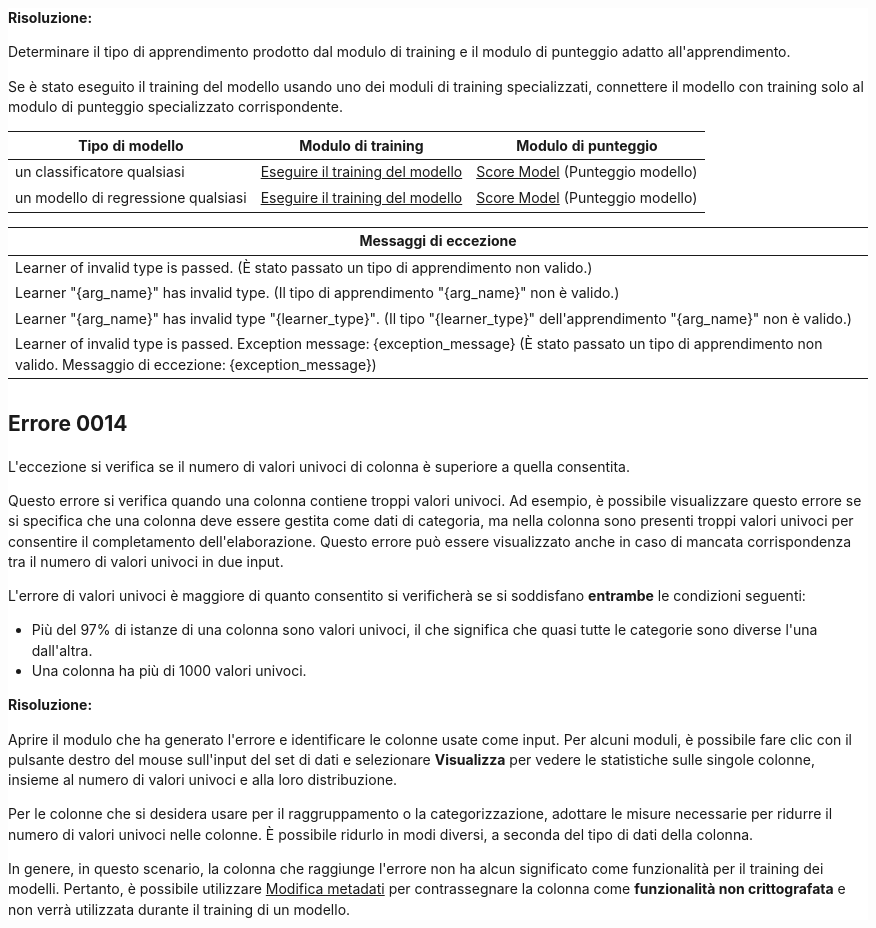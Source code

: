 **Risoluzione:**

Determinare il tipo di apprendimento prodotto dal modulo di training e il modulo di punteggio adatto all'apprendimento. 

Se è stato eseguito il training del modello usando uno dei moduli di training specializzati, connettere il modello con training solo al modulo di punteggio specializzato corrispondente. 


|Tipo di modello|Modulo di training| Modulo di punteggio|
|----|----|----|
|un classificatore qualsiasi|[Eseguire il training del modello](train-model.md) |[Score Model](score-model.md) (Punteggio modello)|
|un modello di regressione qualsiasi|[Eseguire il training del modello](train-model.md) |[Score Model](score-model.md) (Punteggio modello)|



|Messaggi di eccezione|
|------------------------|
|Learner of invalid type is passed. (È stato passato un tipo di apprendimento non valido.)|
|Learner "{arg_name}" has invalid type. (Il tipo di apprendimento "{arg_name}" non è valido.)|
|Learner "{arg_name}" has invalid type "{learner_type}". (Il tipo "{learner_type}" dell'apprendimento "{arg_name}" non è valido.)|
|Learner of invalid type is passed. Exception message: {exception_message} (È stato passato un tipo di apprendimento non valido. Messaggio di eccezione: {exception_message})|


## <a name="error-0014"></a>Errore 0014  
 L'eccezione si verifica se il numero di valori univoci di colonna è superiore a quella consentita.  

 Questo errore si verifica quando una colonna contiene troppi valori univoci.  Ad esempio, è possibile visualizzare questo errore se si specifica che una colonna deve essere gestita come dati di categoria, ma nella colonna sono presenti troppi valori univoci per consentire il completamento dell'elaborazione. Questo errore può essere visualizzato anche in caso di mancata corrispondenza tra il numero di valori univoci in due input.   

L'errore di valori univoci è maggiore di quanto consentito si verificherà se si soddisfano **entrambe** le condizioni seguenti:

- Più del 97% di istanze di una colonna sono valori univoci, il che significa che quasi tutte le categorie sono diverse l'una dall'altra.
- Una colonna ha più di 1000 valori univoci.

**Risoluzione:**

Aprire il modulo che ha generato l'errore e identificare le colonne usate come input. Per alcuni moduli, è possibile fare clic con il pulsante destro del mouse sull'input del set di dati e selezionare **Visualizza** per vedere le statistiche sulle singole colonne, insieme al numero di valori univoci e alla loro distribuzione.

Per le colonne che si desidera usare per il raggruppamento o la categorizzazione, adottare le misure necessarie per ridurre il numero di valori univoci nelle colonne. È possibile ridurlo in modi diversi, a seconda del tipo di dati della colonna. 

In genere, in questo scenario, la colonna che raggiunge l'errore non ha alcun significato come funzionalità per il training dei modelli. Pertanto, è possibile utilizzare [Modifica metadati](../algorithm-module-reference/edit-metadata.md) per contrassegnare la colonna come **funzionalità non crittografata** e non verrà utilizzata durante il training di un modello. 
